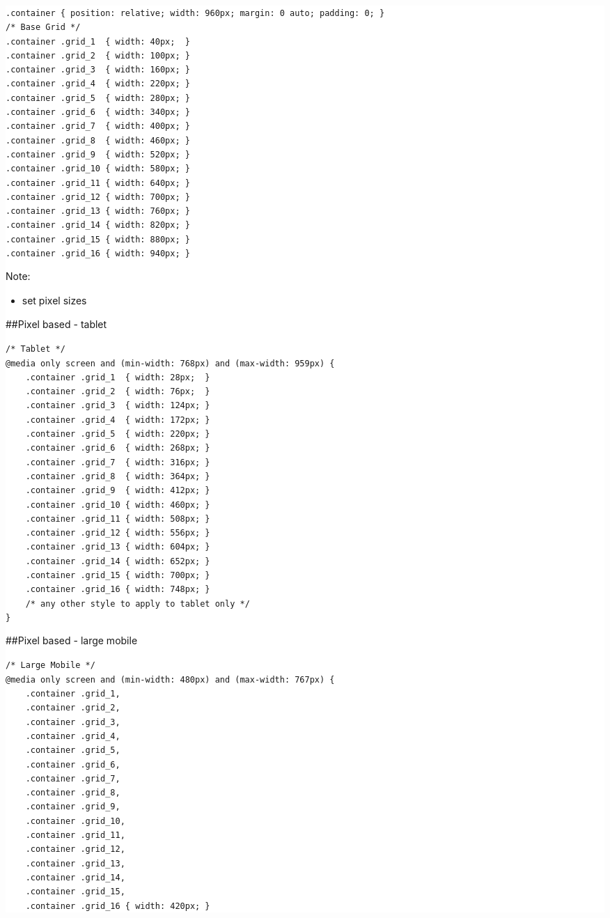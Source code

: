     .container { position: relative; width: 960px; margin: 0 auto; padding: 0; }
    /* Base Grid */
    .container .grid_1  { width: 40px;  }
    .container .grid_2  { width: 100px; }
    .container .grid_3  { width: 160px; }
    .container .grid_4  { width: 220px; }
    .container .grid_5  { width: 280px; }
    .container .grid_6  { width: 340px; }
    .container .grid_7  { width: 400px; }
    .container .grid_8  { width: 460px; }
    .container .grid_9  { width: 520px; }
    .container .grid_10 { width: 580px; }
    .container .grid_11 { width: 640px; }
    .container .grid_12 { width: 700px; }
    .container .grid_13 { width: 760px; }
    .container .grid_14 { width: 820px; }
    .container .grid_15 { width: 880px; }
    .container .grid_16 { width: 940px; }

Note:

- set pixel sizes

##Pixel based - tablet

    /* Tablet */
    @media only screen and (min-width: 768px) and (max-width: 959px) {
    	.container .grid_1  { width: 28px;  }
    	.container .grid_2  { width: 76px;  }
    	.container .grid_3  { width: 124px; }
    	.container .grid_4  { width: 172px; }
    	.container .grid_5  { width: 220px; }
    	.container .grid_6  { width: 268px; }
    	.container .grid_7  { width: 316px; }
    	.container .grid_8  { width: 364px; }
    	.container .grid_9  { width: 412px; }
    	.container .grid_10 { width: 460px; }
    	.container .grid_11 { width: 508px; }
    	.container .grid_12 { width: 556px; }
    	.container .grid_13 { width: 604px; }
    	.container .grid_14 { width: 652px; }
    	.container .grid_15 { width: 700px; }
    	.container .grid_16 { width: 748px; }
    	/* any other style to apply to tablet only */
    }

##Pixel based - large mobile

    /* Large Mobile */
    @media only screen and (min-width: 480px) and (max-width: 767px) {
    	.container .grid_1,
    	.container .grid_2,
    	.container .grid_3,
    	.container .grid_4,
    	.container .grid_5,
    	.container .grid_6,
    	.container .grid_7,
    	.container .grid_8,
    	.container .grid_9,
    	.container .grid_10,
    	.container .grid_11,
    	.container .grid_12,
    	.container .grid_13,
    	.container .grid_14,
    	.container .grid_15,
    	.container .grid_16 { width: 420px; }